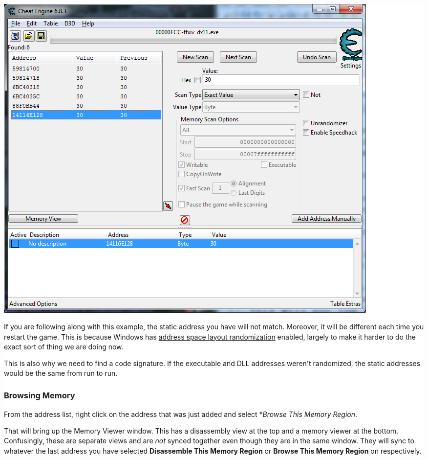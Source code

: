 ![cheat engine address list screenshot](images/cheatengine_addresslist.png)

If you are following along with this example,
the static address you have will not match.
Moreover, it will be different each time you restart the game.
This is because Windows has [address space layout randomization](https://en.wikipedia.org/wiki/Address_space_layout_randomization) enabled,
largely to make it harder to do the exact sort of thing we are doing now.

This is also why we need to find a code signature.
If the executable and DLL addresses weren't randomized,
the static addresses would be the same from run to run.

### Browsing Memory

From the address list,
right click on the address that was just added
and select **Browse This Memory Region*.

That will bring up the Memory Viewer window.
This has a disassembly view at the top and a memory viewer at the bottom.
Confusingly, these are separate views and are *not* synced together even though they are in the same window.
They will sync to whatever the last address you have selected
**Disassemble This Memory Region**
or **Browse This Memory Region** on respectively.
